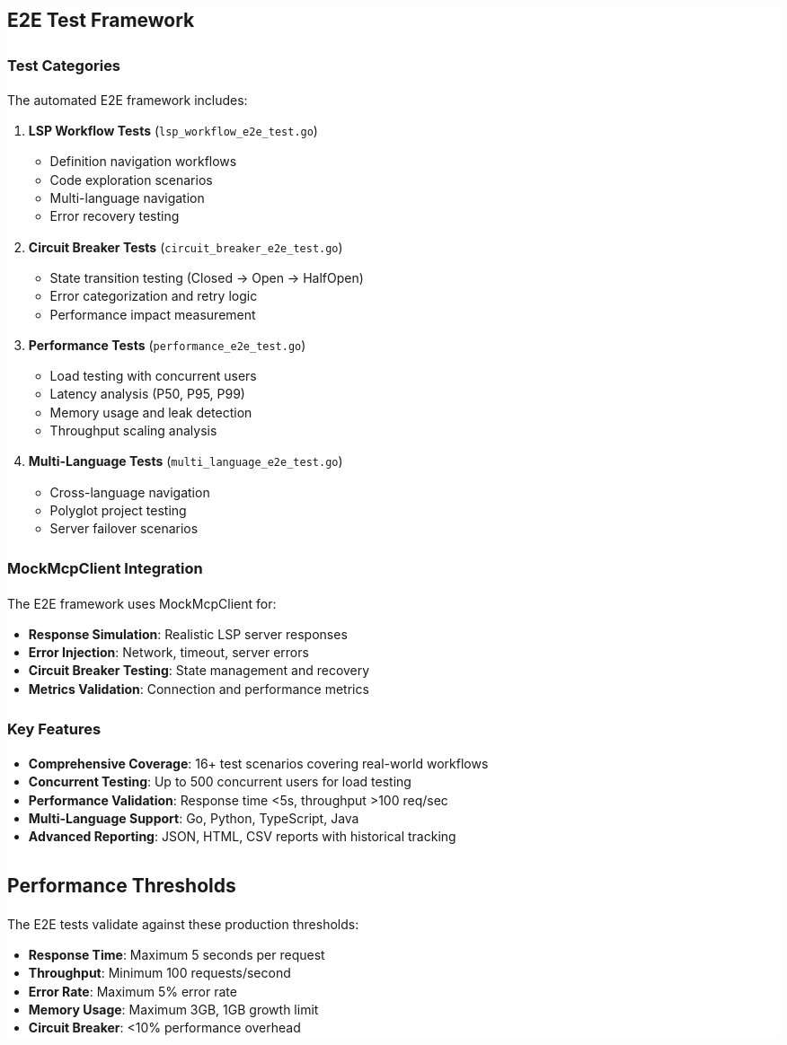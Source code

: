 ## E2E Test Framework

### Test Categories

The automated E2E framework includes:

1. **LSP Workflow Tests** (`lsp_workflow_e2e_test.go`)
   - Definition navigation workflows
   - Code exploration scenarios
   - Multi-language navigation
   - Error recovery testing

2. **Circuit Breaker Tests** (`circuit_breaker_e2e_test.go`)
   - State transition testing (Closed → Open → HalfOpen)
   - Error categorization and retry logic
   - Performance impact measurement

3. **Performance Tests** (`performance_e2e_test.go`)
   - Load testing with concurrent users
   - Latency analysis (P50, P95, P99)
   - Memory usage and leak detection
   - Throughput scaling analysis

4. **Multi-Language Tests** (`multi_language_e2e_test.go`)
   - Cross-language navigation
   - Polyglot project testing
   - Server failover scenarios

### MockMcpClient Integration

The E2E framework uses MockMcpClient for:
- **Response Simulation**: Realistic LSP server responses
- **Error Injection**: Network, timeout, server errors
- **Circuit Breaker Testing**: State management and recovery
- **Metrics Validation**: Connection and performance metrics

### Key Features

- **Comprehensive Coverage**: 16+ test scenarios covering real-world workflows
- **Concurrent Testing**: Up to 500 concurrent users for load testing
- **Performance Validation**: Response time <5s, throughput >100 req/sec
- **Multi-Language Support**: Go, Python, TypeScript, Java
- **Advanced Reporting**: JSON, HTML, CSV reports with historical tracking

## Performance Thresholds

The E2E tests validate against these production thresholds:

- **Response Time**: Maximum 5 seconds per request
- **Throughput**: Minimum 100 requests/second
- **Error Rate**: Maximum 5% error rate
- **Memory Usage**: Maximum 3GB, 1GB growth limit
- **Circuit Breaker**: <10% performance overhead
